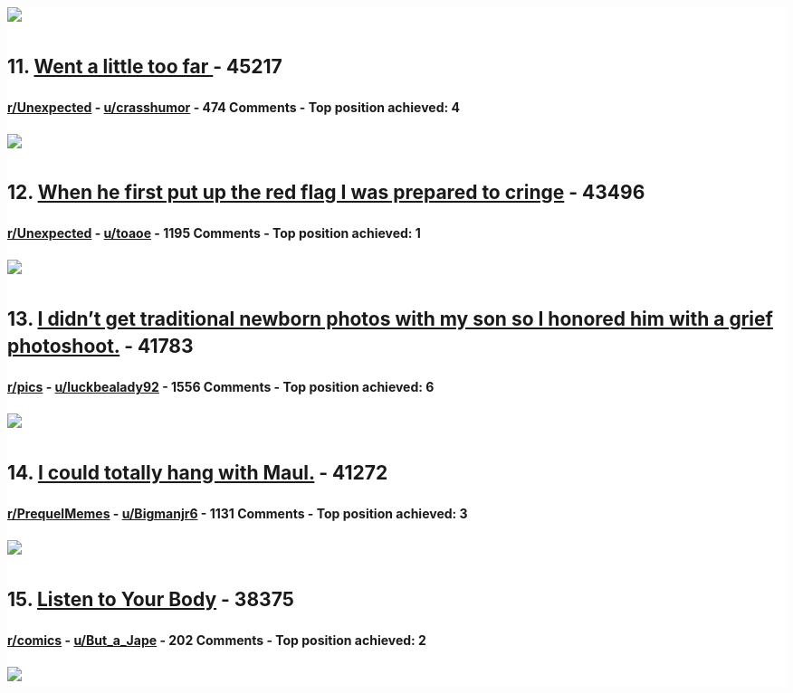 <a href="https://v.redd.it/bo3s8gwht2ya1"><img src="https://external-preview.redd.it/nNsef2Tp7Cg4w7ZdDSaWVJNKV9wzgDMp7_XzjF0UM_I.png?width=140&amp;height=140&amp;crop=140:140,smart&amp;format=jpg&amp;v=enabled&amp;lthumb=true&amp;s=c2059673bca8e9958981b83b49c540fb001d5aab"></img></a>

## 11. [Went a little too far ](http://reddit.com/r/Unexpected/comments/138f849/went_a_little_too_far/) - 45217
#### [r/Unexpected](http://reddit.com/r/Unexpected) - [u/crasshumor](http://reddit.com/u/crasshumor) - 474 Comments - Top position achieved: 4

<a href="https://v.redd.it/1hj2m99c4zxa1"><img src="https://external-preview.redd.it/SUxAzZMSqr9gekgZFOJsYQsujmBq4xtuEmeMOqpRvxw.png?width=140&amp;height=140&amp;crop=140:140,smart&amp;format=jpg&amp;v=enabled&amp;lthumb=true&amp;s=392233419a8cc67b22823a236a8c4ff30e93fb95"></img></a>

## 12. [When he first put up the red flag I was prepared to cringe](http://reddit.com/r/Unexpected/comments/139104c/when_he_first_put_up_the_red_flag_i_was_prepared/) - 43496
#### [r/Unexpected](http://reddit.com/r/Unexpected) - [u/toaoe](http://reddit.com/u/toaoe) - 1195 Comments - Top position achieved: 1

<a href="https://v.redd.it/mg66of6ca4ya1"><img src="https://external-preview.redd.it/25w8JQV7BDbpVZX5Ft14uCekwEYjnJR7D5U0lwQL-K4.png?width=140&amp;height=140&amp;crop=140:140,smart&amp;format=jpg&amp;v=enabled&amp;lthumb=true&amp;s=3ce6d15a5d57e3777165a4531f74309ac20232d5"></img></a>

## 13. [I didn’t get traditional newborn photos with my son so I honored him with a grief photoshoot.](http://reddit.com/r/pics/comments/138k17a/i_didnt_get_traditional_newborn_photos_with_my/) - 41783
#### [r/pics](http://reddit.com/r/pics) - [u/luckbealady92](http://reddit.com/u/luckbealady92) - 1556 Comments - Top position achieved: 6

<a href="https://i.redd.it/ydcjib09r1ya1.jpg"><img src="https://b.thumbs.redditmedia.com/i8FTc8AYpBAF26RGfZzW3FqFCGVRUIoq9bktUTuOaaw.jpg"></img></a>

## 14. [I could totally hang with Maul.](http://reddit.com/r/PrequelMemes/comments/138fd5j/i_could_totally_hang_with_maul/) - 41272
#### [r/PrequelMemes](http://reddit.com/r/PrequelMemes) - [u/Bigmanjr6](http://reddit.com/u/Bigmanjr6) - 1131 Comments - Top position achieved: 3

<a href="https://i.redd.it/sxicu7yi5zxa1.jpg"><img src="https://b.thumbs.redditmedia.com/dnWR_yhtG4Js4pLqubQuMVCbw57fXIZjF5vKdX2gQMA.jpg"></img></a>

## 15. [Listen to Your Body](http://reddit.com/r/comics/comments/138j3en/listen_to_your_body/) - 38375
#### [r/comics](http://reddit.com/r/comics) - [u/But_a_Jape](http://reddit.com/u/But_a_Jape) - 202 Comments - Top position achieved: 2

<a href="https://i.redd.it/eil2npt320ya1.png"><img src="https://b.thumbs.redditmedia.com/7fuHV08BHH5OiopoNBkO2QPIg08Azq-m-ymhKyE-wOE.jpg"></img></a>
